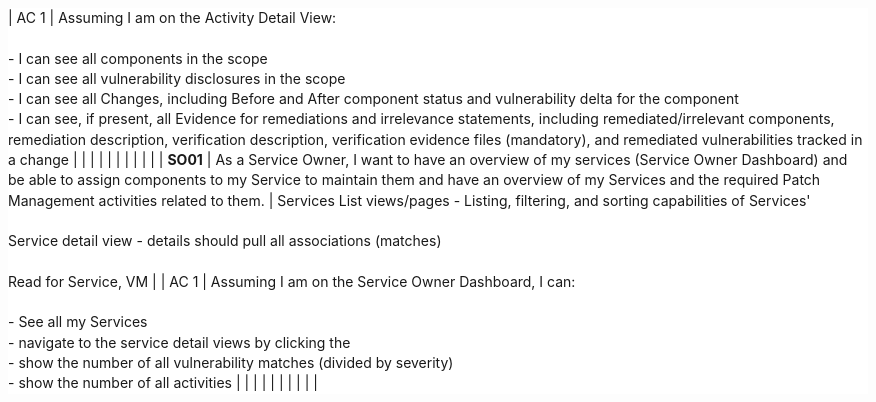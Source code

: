| AC 1                           | Assuming I am on the Activity Detail View:<br><br>\- I can see all components in the scope<br>\- I can see all vulnerability disclosures in the scope<br>\- I can see all Changes, including Before and After component status and vulnerability delta for the component<br>\- I can see, if present, all Evidence for remediations and irrelevance statements, including remediated/irrelevant components, remediation description, verification description, verification evidence files (mandatory), and remediated vulnerabilities tracked in a change |                                                                                                                                                                                                                                                                                       |
|                                |                                                                                                                                                                                                                                                                                                                                                                                                                                                                                                                                                            |                                                                                                                                                                                                                                                                                       |
|                                |                                                                                                                                                                                                                                                                                                                                                                                                                                                                                                                                                            |                                                                                                                                                                                                                                                                                       |
| **SO01**                           | As a Service Owner, I want to have an overview of my services (Service Owner Dashboard) and be able to assign components to my Service to maintain them and have an overview of my Services and the required Patch Management activities related to them.                                                                                                                                                                                                                                                                                                  | Services List views/pages - Listing, filtering, and sorting capabilities of Services'<br><br>Service detail view - details should pull all associations (matches)<br><br>Read for Service, VM                                                                                         |
| AC 1                           | Assuming I am on the Service Owner Dashboard, I can:<br><br>\- See all my Services<br>\- navigate to the service detail views by clicking the<br>\- show the number of all vulnerability matches (divided by severity)<br>\- show the number of all activities                                                                                                                                                                                                                                                                                             |                                                                                                                                                                                                                                                                                       |
|                                |                                                                                                                                                                                                                                                                                                                                                                                                                                                                                                                                                            |                                                                                                                                                                                                                                                                                       |
|                                |                                                                                                                                                                                                                                                                                                                                                                                                                                                                                                                                                            |                                                                                                                                                                                                                                                                                       |